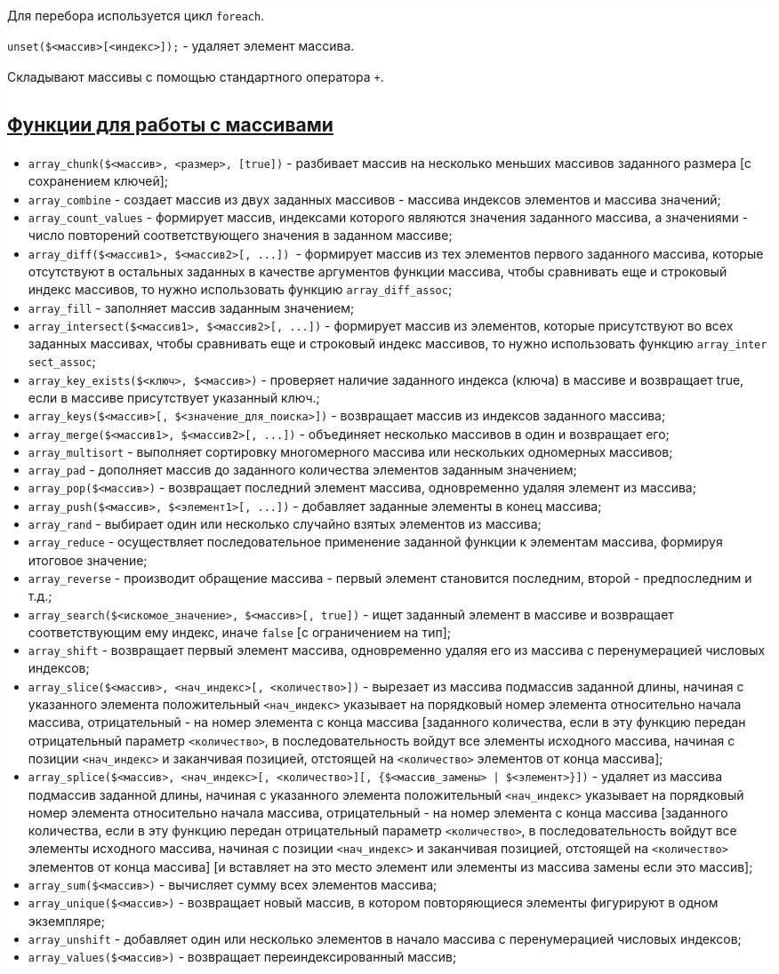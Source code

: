 Для перебора используется цикл `foreach`.

`unset($<массив>[<индекс>]);` - удаляет элемент массива.

Складывают массивы с помощью стандартного оператора `+`.

## <a id="Функции-для-работы-с-массивами" href="#Функции-для-работы-с-массивами">Функции для работы с массивами</a>

- `array_chunk($<массив>, <размер>, [true])` - разбивает массив на несколько меньших массивов заданного размера [с сохранением ключей];
- `array_combine` - создает массив из двух заданных массивов - массива индексов элементов и массива значений;
- `array_count_values` - формирует массив, индексами которого являются значения заданного массива, а значениями - число повторений соответствующего значения в заданном массиве;
- `array_diff($<массив1>, $<массив2>[, ...]) `- формирует массив из тех элементов первого заданного массива, которые отсутствуют в остальных заданных в качестве аргументов функции массива, чтобы сравнивать еще и строковый индекс массивов, то нужно использовать функцию `array_diff_assoc`;
- `array_fill` - заполняет массив заданным значением;
- `array_intersect($<массив1>, $<массив2>[, ...])` - формирует массив из элементов, которые присутствуют во всех заданных массивах, чтобы сравнивать еще и строковый индекс массивов, то нужно использовать функцию `array_intersect_assoc`;
- `array_key_exists($<ключ>, $<массив>)` - проверяет наличие заданного индекса (ключа) в массиве и возвращает true, если в массиве присутствует указанный ключ.;
- `array_keys($<массив>[, $<значение_для_поиска>])` - возвращает массив из индексов заданного массива;
- `array_merge($<массив1>, $<массив2>[, ...])` - объединяет несколько массивов в один и возвращает его;
- `array_multisort` - выполняет сортировку многомерного массива или нескольких одномерных массивов;
- `array_pad` - дополняет массив до заданного количества элементов заданным значением;
- `array_pop($<массив>)` - возвращает последний элемент массива, одновременно удаляя элемент из массива;
- `array_push($<массив>, $<элемент1>[, ...])` - добавляет заданные элементы в конец массива;
- `array_rand` - выбирает один или несколько случайно взятых элементов из массива;
- `array_reduce` - осуществляет последовательное применение заданной функции к элементам массива, формируя итоговое значение;
- `array_reverse` - производит обращение массива - первый элемент становится последним, второй - предпоследним и т.д.;
- `array_search($<искомое_значение>, $<массив>[, true])` - ищет заданный элемент в массиве и возвращает соответствующим ему индекс, иначе `false` [с ограничением на тип];
- `array_shift` - возвращает первый элемент массива, одновременно удаляя его из массива с перенумерацией числовых индексов;
- `array_slice($<массив>, <нач_индекс>[, <количество>])` - вырезает из массива подмассив заданной длины, начиная с указанного элемента положительный `<нач_индекс>` указывает на порядковый номер элемента относительно начала массива, отрицательный - на номер элемента с конца массива [заданного количества, если в эту функцию передан отрицательный параметр `<количество>`, в последовательность войдут все элементы исходного массива, начиная с позиции `<нач_индекс>` и заканчивая позицией, отстоящей на `<количество>` элементов от конца массива];
- `array_splice($<массив>, <нач_индекс>[, <количество>][, {$<массив_замены> | $<элемент>}])` - удаляет из массива подмассив заданной длины, начиная с указанного элемента положительный `<нач_индекс>` указывает на порядковый номер элемента относительно начала массива, отрицательный - на номер элемента с конца массива [заданного количества, если в эту функцию передан отрицательный параметр `<количество>`, в последовательность войдут все элементы исходного массива, начиная с позиции `<нач_индекс>` и заканчивая позицией, отстоящей на `<количество>` элементов от конца массива] [и вставляет на это место элемент или элементы из массива замены если это массив];
- `array_sum($<массив>)` - вычисляет сумму всех элементов массива;
- `array_unique($<массив>)` - возвращает новый массив, в котором повторяющиеся элементы фигурируют в одном экземпляре;
- `array_unshift` - добавляет один или несколько элементов в начало массива с перенумерацией числовых индексов;
- `array_values($<массив>)` - возвращает переиндексированный массив;